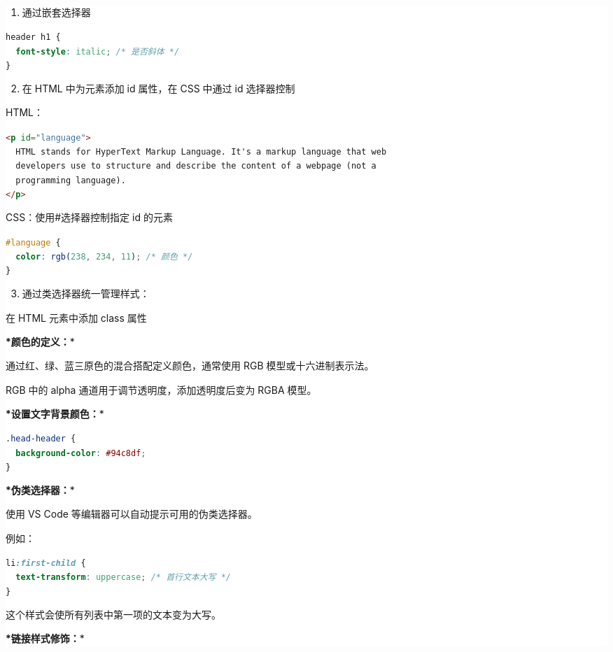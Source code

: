 1. 通过嵌套选择器

```css
header h1 {
  font-style: italic; /* 是否斜体 */
}
```

2. 在 HTML 中为元素添加 id 属性，在 CSS 中通过 id 选择器控制

HTML：

```html
<p id="language">
  HTML stands for HyperText Markup Language. It's a markup language that web
  developers use to structure and describe the content of a webpage (not a
  programming language).
</p>
```

CSS：使用#选择器控制指定 id 的元素

```css
#language {
  color: rgb(238, 234, 11); /* 颜色 */
}
```

3. 通过类选择器统一管理样式：

在 HTML 元素中添加 class 属性

​**​\*颜色的定义：​**​\*

通过红、绿、蓝三原色的混合搭配定义颜色，通常使用 RGB 模型或十六进制表示法。

RGB 中的 alpha 通道用于调节透明度，添加透明度后变为 RGBA 模型。

​**​\*设置文字背景颜色：​**​\*

```css
.head-header {
  background-color: #94c8df;
}
```

​**​\*伪类选择器：​**​\*

使用 VS Code 等编辑器可以自动提示可用的伪类选择器。

例如：

```css
li:first-child {
  text-transform: uppercase; /* 首行文本大写 */
}
```

这个样式会使所有列表中第一项的文本变为大写。

​**​\*链接样式修饰：​**​\*
